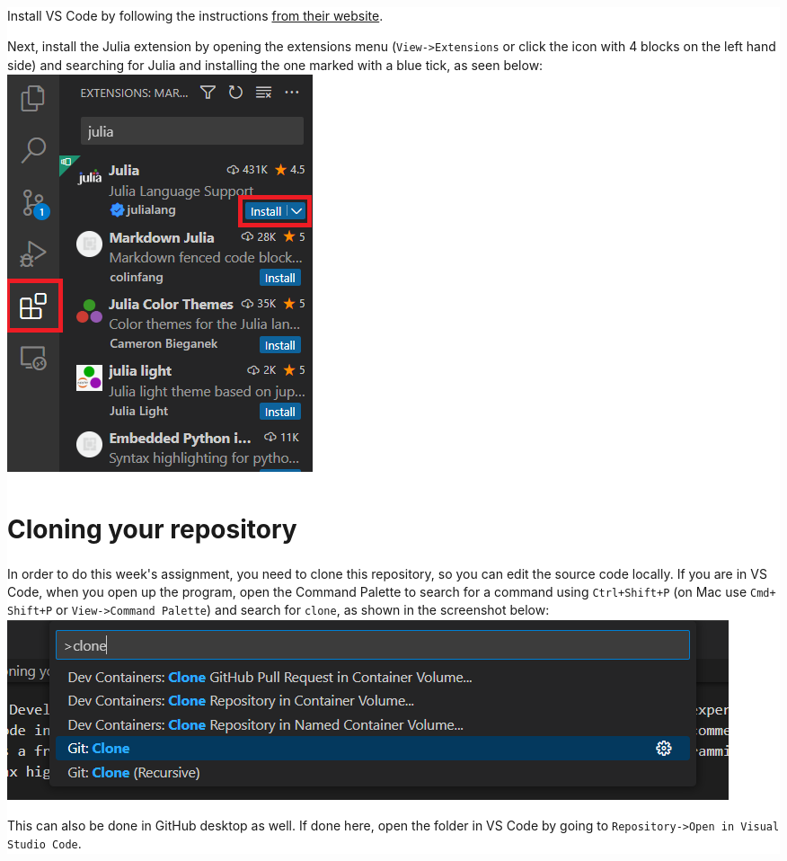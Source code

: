 Install VS Code by following the instructions [from their website](https://code.visualstudio.com/).

Next, install the Julia extension by opening the extensions menu (`View->Extensions` or click the icon with 4 blocks on the left hand side) and searching for Julia and installing the one marked with a blue tick, as seen below:
![vs-code-julia-extension-installation](screenshots/julia-extension.png)

# Cloning your repository

In order to do this week's assignment, you need to clone this repository, so you can edit the source code locally. If you are in VS Code, when you open up the program, open the Command Palette to search for a command using `Ctrl+Shift+P` (on Mac use `Cmd+Shift+P` or `View->Command Palette`) and search for `clone`, as shown in the screenshot below:
![git-clone-from-command-palette](screenshots/git-clone.png)

This can also be done in GitHub desktop as well. If done here, open the folder in VS Code by going to `Repository->Open in Visual Studio Code`.
